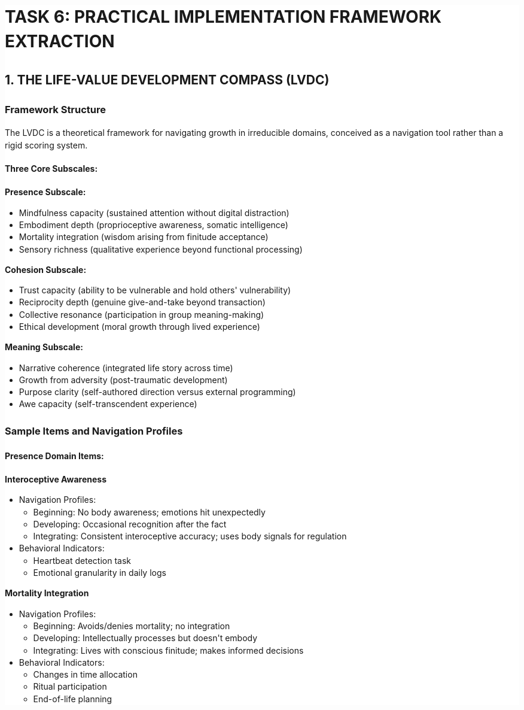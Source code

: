 # TASK 6: PRACTICAL IMPLEMENTATION FRAMEWORK EXTRACTION

## 1. THE LIFE-VALUE DEVELOPMENT COMPASS (LVDC)

### Framework Structure

The LVDC is a theoretical framework for navigating growth in irreducible domains, conceived as a navigation tool rather than a rigid scoring system.

#### Three Core Subscales:

**Presence Subscale:**
- Mindfulness capacity (sustained attention without digital distraction)
- Embodiment depth (proprioceptive awareness, somatic intelligence)
- Mortality integration (wisdom arising from finitude acceptance)
- Sensory richness (qualitative experience beyond functional processing)

**Cohesion Subscale:**
- Trust capacity (ability to be vulnerable and hold others' vulnerability)
- Reciprocity depth (genuine give-and-take beyond transaction)
- Collective resonance (participation in group meaning-making)
- Ethical development (moral growth through lived experience)

**Meaning Subscale:**
- Narrative coherence (integrated life story across time)
- Growth from adversity (post-traumatic development)
- Purpose clarity (self-authored direction versus external programming)
- Awe capacity (self-transcendent experience)

### Sample Items and Navigation Profiles

#### Presence Domain Items:

**Interoceptive Awareness**
- Navigation Profiles:
  - Beginning: No body awareness; emotions hit unexpectedly
  - Developing: Occasional recognition after the fact
  - Integrating: Consistent interoceptive accuracy; uses body signals for regulation
- Behavioral Indicators:
  - Heartbeat detection task
  - Emotional granularity in daily logs

**Mortality Integration**
- Navigation Profiles:
  - Beginning: Avoids/denies mortality; no integration
  - Developing: Intellectually processes but doesn't embody
  - Integrating: Lives with conscious finitude; makes informed decisions
- Behavioral Indicators:
  - Changes in time allocation
  - Ritual participation
  - End-of-life planning
